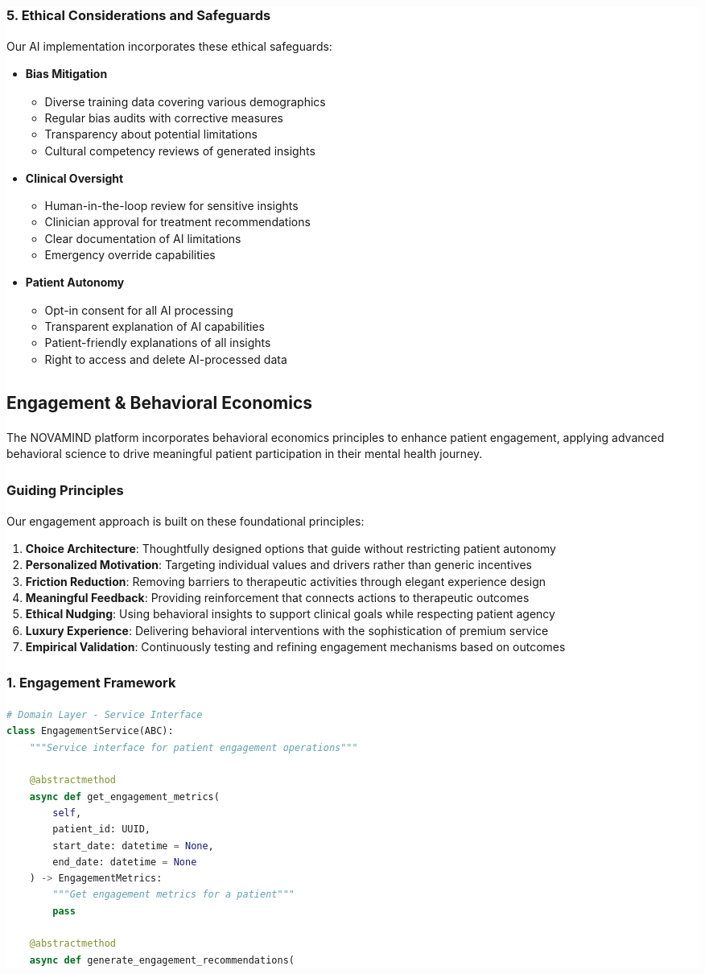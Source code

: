 ### 5. Ethical Considerations and Safeguards

Our AI implementation incorporates these ethical safeguards:

- **Bias Mitigation**
  - Diverse training data covering various demographics
  - Regular bias audits with corrective measures
  - Transparency about potential limitations
  - Cultural competency reviews of generated insights

- **Clinical Oversight**
  - Human-in-the-loop review for sensitive insights
  - Clinician approval for treatment recommendations
  - Clear documentation of AI limitations
  - Emergency override capabilities

- **Patient Autonomy**
  - Opt-in consent for all AI processing
  - Transparent explanation of AI capabilities
  - Patient-friendly explanations of all insights
  - Right to access and delete AI-processed data

## Engagement & Behavioral Economics

The NOVAMIND platform incorporates behavioral economics principles to enhance patient engagement, applying advanced behavioral science to drive meaningful patient participation in their mental health journey.

### Guiding Principles

Our engagement approach is built on these foundational principles:

1. **Choice Architecture**: Thoughtfully designed options that guide without restricting patient autonomy
2. **Personalized Motivation**: Targeting individual values and drivers rather than generic incentives
3. **Friction Reduction**: Removing barriers to therapeutic activities through elegant experience design
4. **Meaningful Feedback**: Providing reinforcement that connects actions to therapeutic outcomes
5. **Ethical Nudging**: Using behavioral insights to support clinical goals while respecting patient agency
6. **Luxury Experience**: Delivering behavioral interventions with the sophistication of premium service
7. **Empirical Validation**: Continuously testing and refining engagement mechanisms based on outcomes

### 1. Engagement Framework

```python
# Domain Layer - Service Interface
class EngagementService(ABC):
    """Service interface for patient engagement operations"""
    
    @abstractmethod
    async def get_engagement_metrics(
        self,
        patient_id: UUID,
        start_date: datetime = None,
        end_date: datetime = None
    ) -> EngagementMetrics:
        """Get engagement metrics for a patient"""
        pass
    
    @abstractmethod
    async def generate_engagement_recommendations(
```